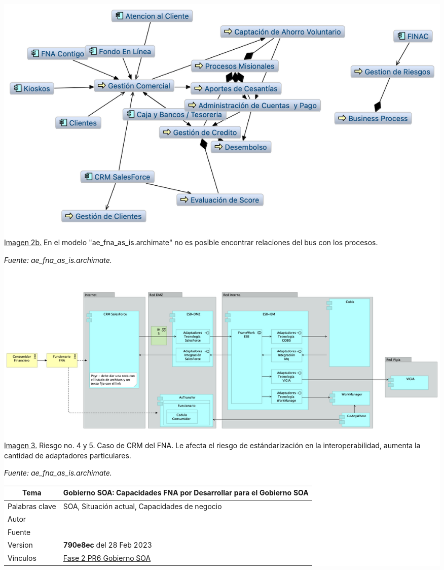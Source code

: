 ![](images/ESB-IBM-2.png)

[Imagen 2b.]() En el modelo "ae_fna_as_is.archimate" no es posible encontrar relaciones del bus con los procesos.

_Fuente: ae_fna_as_is.archimate._

<br>

![](images/CRM.png)

[Imagen 3.]() Riesgo no. 4 y 5. Caso de CRM del FNA. Le afecta el riesgo de estándarización en la interoperabilidad, aumenta la cantidad de adaptadores particulares.

_Fuente: ae_fna_as_is.archimate._


|Tema            |Gobierno SOA: **Capacidades FNA por Desarrollar para el Gobierno SOA** |
|----------------|---------------------------------------------------|
|Palabras clave|SOA, Situación actual, Capacidades de negocio|
|Autor||
|Fuente||
|Version|**790e8ec** del 28 Feb 2023|
|Vínculos|[Fase 2 PR6 Gobierno SOA](N03a%a20Vsta%20aSegenta%20SOA%20FNA.md)|
